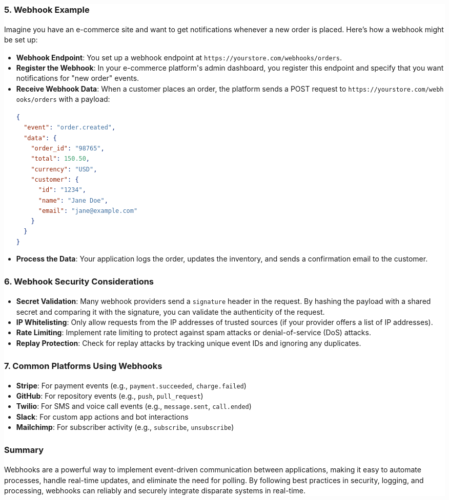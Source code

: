 ### 5. **Webhook Example**
Imagine you have an e-commerce site and want to get notifications whenever a new order is placed. Here’s how a webhook might be set up:

   - **Webhook Endpoint**: You set up a webhook endpoint at `https://yourstore.com/webhooks/orders`.
   - **Register the Webhook**: In your e-commerce platform's admin dashboard, you register this endpoint and specify that you want notifications for "new order" events.
   - **Receive Webhook Data**: When a customer places an order, the platform sends a POST request to `https://yourstore.com/webhooks/orders` with a payload:
     ```json
     {
       "event": "order.created",
       "data": {
         "order_id": "98765",
         "total": 150.50,
         "currency": "USD",
         "customer": {
           "id": "1234",
           "name": "Jane Doe",
           "email": "jane@example.com"
         }
       }
     }
     ```
   - **Process the Data**: Your application logs the order, updates the inventory, and sends a confirmation email to the customer.

### 6. **Webhook Security Considerations**
   - **Secret Validation**: Many webhook providers send a `signature` header in the request. By hashing the payload with a shared secret and comparing it with the signature, you can validate the authenticity of the request.
   - **IP Whitelisting**: Only allow requests from the IP addresses of trusted sources (if your provider offers a list of IP addresses).
   - **Rate Limiting**: Implement rate limiting to protect against spam attacks or denial-of-service (DoS) attacks.
   - **Replay Protection**: Check for replay attacks by tracking unique event IDs and ignoring any duplicates.

### 7. **Common Platforms Using Webhooks**
   - **Stripe**: For payment events (e.g., `payment.succeeded`, `charge.failed`)
   - **GitHub**: For repository events (e.g., `push`, `pull_request`)
   - **Twilio**: For SMS and voice call events (e.g., `message.sent`, `call.ended`)
   - **Slack**: For custom app actions and bot interactions
   - **Mailchimp**: For subscriber activity (e.g., `subscribe`, `unsubscribe`)

### Summary
Webhooks are a powerful way to implement event-driven communication between applications, making it easy to automate processes, handle real-time updates, and eliminate the need for polling. By following best practices in security, logging, and processing, webhooks can reliably and securely integrate disparate systems in real-time.

